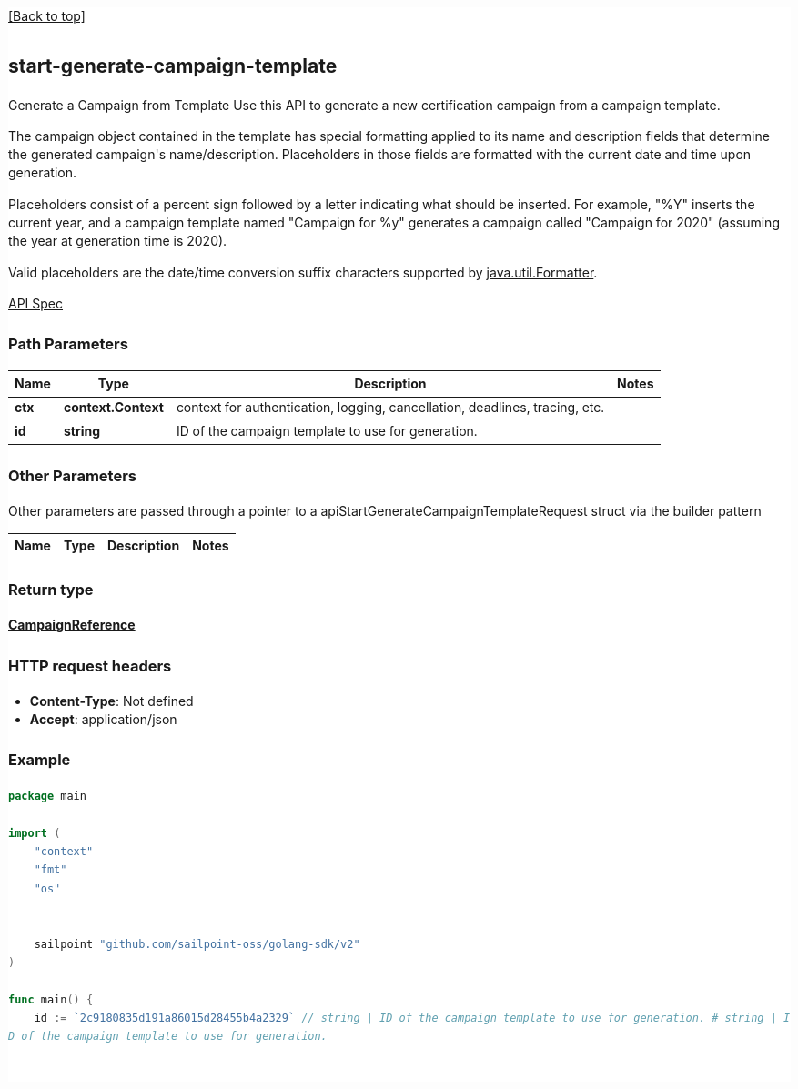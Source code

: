 [[Back to top]](#)

## start-generate-campaign-template
Generate a Campaign from Template
Use this API to generate a new certification campaign from a campaign template.

The campaign object contained in the template has special formatting applied to its name and description
fields that determine the generated campaign's name/description. Placeholders in those fields are
formatted with the current date and time upon generation.

Placeholders consist of a percent sign followed by a letter indicating what should be inserted. For
example, "%Y" inserts the current year, and a campaign template named "Campaign for %y" generates a
campaign called "Campaign for 2020" (assuming the year at generation time is 2020).

Valid placeholders are the date/time conversion suffix characters supported by [java.util.Formatter](https://docs.oracle.com/javase/8/docs/api/java/util/Formatter.html).


[API Spec](https://developer.sailpoint.com/docs/api/v3/start-generate-campaign-template)

### Path Parameters


Name | Type | Description  | Notes
------------- | ------------- | ------------- | -------------
**ctx** | **context.Context** | context for authentication, logging, cancellation, deadlines, tracing, etc.
**id** | **string** | ID of the campaign template to use for generation. | 

### Other Parameters

Other parameters are passed through a pointer to a apiStartGenerateCampaignTemplateRequest struct via the builder pattern


Name | Type | Description  | Notes
------------- | ------------- | ------------- | -------------


### Return type

[**CampaignReference**](../models/campaign-reference)

### HTTP request headers

- **Content-Type**: Not defined
- **Accept**: application/json

### Example

```go
package main

import (
	"context"
	"fmt"
	"os"
   
    
	sailpoint "github.com/sailpoint-oss/golang-sdk/v2"
)

func main() {
    id := `2c9180835d191a86015d28455b4a2329` // string | ID of the campaign template to use for generation. # string | ID of the campaign template to use for generation.

  
```